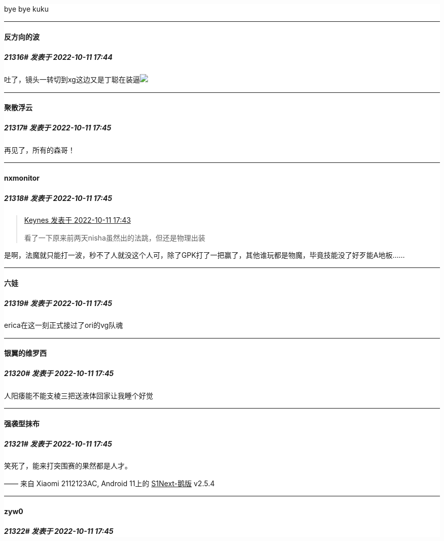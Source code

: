 bye bye kuku

*****

####  反方向的波  
##### 21316#       发表于 2022-10-11 17:44

吐了，镜头一转切到xg这边又是丁聪在装逼<img src="https://static.saraba1st.com/image/smiley/face2017/166.png" referrerpolicy="no-referrer">

*****

####  聚散浮云  
##### 21317#       发表于 2022-10-11 17:45

再见了，所有的森哥！

*****

####  nxmonitor  
##### 21318#       发表于 2022-10-11 17:45

<blockquote><a href="httphttps://bbs.saraba1st.com/2b/forum.php?mod=redirect&amp;goto=findpost&amp;pid=57862819&amp;ptid=2088652" target="_blank">Keynes 发表于 2022-10-11 17:43</a>

看了一下原来前两天nisha虽然出的法跳，但还是物理出装</blockquote>
是啊，法魔就只能打一波，秒不了人就没这个人可，除了GPK打了一把赢了，其他谁玩都是物魔，毕竟技能没了好歹能A地板……

*****

####  六娃  
##### 21319#       发表于 2022-10-11 17:45

erica在这一刻正式接过了ori的vg队魂

*****

####  银翼的维罗西  
##### 21320#       发表于 2022-10-11 17:45

人阳痿能不能支棱三把送液体回家让我睡个好觉

*****

####  强袭型抹布  
##### 21321#       发表于 2022-10-11 17:45

笑死了，能来打突围赛的果然都是人才。

—— 来自 Xiaomi 2112123AC, Android 11上的 [S1Next-鹅版](https://github.com/ykrank/S1-Next/releases) v2.5.4

*****

####  zyw0  
##### 21322#       发表于 2022-10-11 17:45
